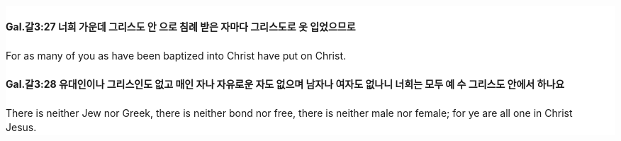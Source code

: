 
<div class="columns">
  <div class="scriptures">
    <br>
    <div class="scripture">
      <b>Gal.갈3:27 너희 가운데 그리스도 안 으로 침례 받은 자마다 그리스도로 옷 입었으므로 
      </b>
    </div>
    <br>
    <div class="scripture">For as many of you as have been baptized into Christ have put on Christ. 
    </div>
    <br>
    <div class="scripture">
      <b>Gal.갈3:28 유대인이나 그리스인도 없고 매인 자나 자유로운 자도 없으며 남자나 여자도 없나니 너희는 모두 예 수 그리스도 안에서 하나요 
      </b>
    </div>
    <br>
    <div class="scripture">There is neither Jew nor Greek, there is neither bond nor free, there is neither male nor female; for ye are all one in Christ Jesus. 
    </div>         
  </div>
  <div class="image-container">